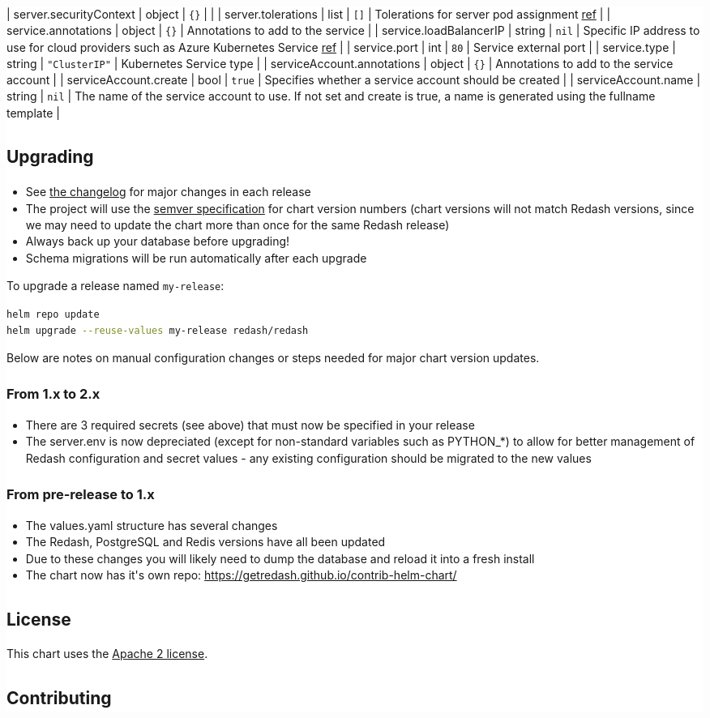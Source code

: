 | server.securityContext                    | object | `{}`                                               |                                                                                                                                                                                                                                                                                                                                                                                                              |
| server.tolerations                        | list   | `[]`                                               | Tolerations for server pod assignment [ref](https://kubernetes.io/docs/concepts/configuration/taint-and-toleration/)                                                                                                                                                                                                                                                                                         |
| service.annotations                       | object | `{}`                                               | Annotations to add to the service                                                                                                                                                                                                                                                                                                                                                                            |
| service.loadBalancerIP                    | string | `nil`                                              | Specific IP address to use for cloud providers such as Azure Kubernetes Service [ref](https://kubernetes.io/docs/concepts/services-networking/service/#loadbalancer)                                                                                                                                                                                                                                         |
| service.port                              | int    | `80`                                               | Service external port                                                                                                                                                                                                                                                                                                                                                                                        |
| service.type                              | string | `"ClusterIP"`                                      | Kubernetes Service type                                                                                                                                                                                                                                                                                                                                                                                      |
| serviceAccount.annotations                | object | `{}`                                               | Annotations to add to the service account                                                                                                                                                                                                                                                                                                                                                                    |
| serviceAccount.create                     | bool   | `true`                                             | Specifies whether a service account should be created                                                                                                                                                                                                                                                                                                                                                        |
| serviceAccount.name                       | string | `nil`                                              | The name of the service account to use. If not set and create is true, a name is generated using the fullname template                                                                                                                                                                                                                                                                                       |

## Upgrading

- See [the changelog](CHANGELOG.md) for major changes in each release
- The project will use the [semver specification](http://semver.org) for chart version numbers (chart versions will not match Redash versions, since we may need to update the chart more than once for the same Redash release)
- Always back up your database before upgrading!
- Schema migrations will be run automatically after each upgrade

To upgrade a release named `my-release`:

```bash
helm repo update
helm upgrade --reuse-values my-release redash/redash
```

Below are notes on manual configuration changes or steps needed for major chart version updates.

### From 1.x to 2.x

- There are 3 required secrets (see above) that must now be specified in your release
- The server.env is now depreciated (except for non-standard variables such as PYTHON\_\*) to allow for better management of Redash configuration and secret values - any existing configuration should be migrated to the new values

### From pre-release to 1.x

- The values.yaml structure has several changes
- The Redash, PostgreSQL and Redis versions have all been updated
- Due to these changes you will likely need to dump the database and reload it into a fresh install
- The chart now has it's own repo: https://getredash.github.io/contrib-helm-chart/

## License

This chart uses the [Apache 2 license](LICENSE).

## Contributing
